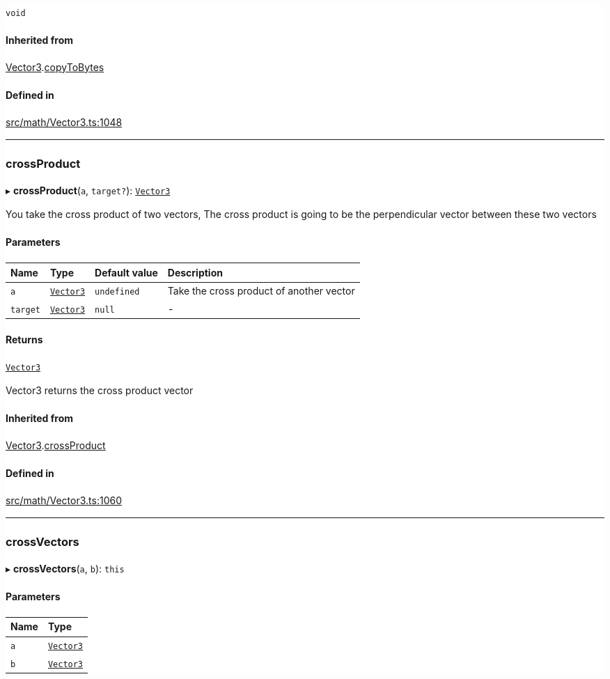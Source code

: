 `void`

#### Inherited from

[Vector3](Vector3.md).[copyToBytes](Vector3.md#copytobytes)

#### Defined in

[src/math/Vector3.ts:1048](https://github.com/Orillusion/orillusion/blob/main/src/math/Vector3.ts#L1048)

___

### crossProduct

▸ **crossProduct**(`a`, `target?`): [`Vector3`](Vector3.md)

You take the cross product of two vectors,
The cross product is going to be the perpendicular vector between these two vectors

#### Parameters

| Name | Type | Default value | Description |
| :------ | :------ | :------ | :------ |
| `a` | [`Vector3`](Vector3.md) | `undefined` | Take the cross product of another vector |
| `target` | [`Vector3`](Vector3.md) | `null` | - |

#### Returns

[`Vector3`](Vector3.md)

Vector3 returns the cross product vector

#### Inherited from

[Vector3](Vector3.md).[crossProduct](Vector3.md#crossproduct)

#### Defined in

[src/math/Vector3.ts:1060](https://github.com/Orillusion/orillusion/blob/main/src/math/Vector3.ts#L1060)

___

### crossVectors

▸ **crossVectors**(`a`, `b`): `this`

#### Parameters

| Name | Type |
| :------ | :------ |
| `a` | [`Vector3`](Vector3.md) |
| `b` | [`Vector3`](Vector3.md) |
